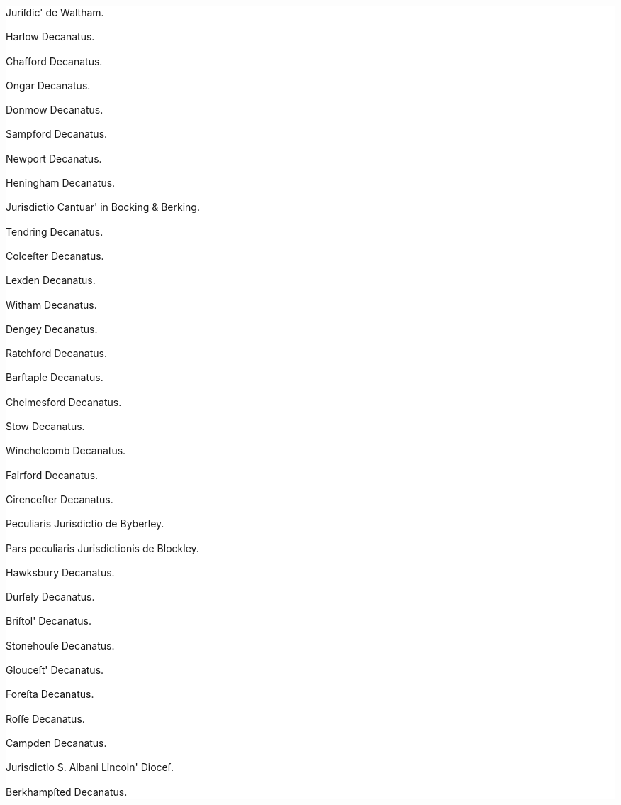 Juriſdic' de Waltham.

Harlow Decanatus.

Chafford Decanatus.

Ongar Decanatus.

Donmow Decanatus.

Sampford Decanatus.

Newport Decanatus.

Heningham Decanatus.

Jurisdictio Cantuar' in Bocking & Berking.

Tendring Decanatus.

Colceſter Decanatus.

Lexden Decanatus.

Witham Decanatus.

Dengey Decanatus.

Ratchford Decanatus.

Barſtaple Decanatus.

Chelmesford Decanatus.

Stow Decanatus.

Winchelcomb Decanatus.

Fairford Decanatus.

Cirenceſter Decanatus.

Peculiaris Jurisdictio de Byberley.

Pars peculiaris Jurisdictionis de Blockley.

Hawksbury Decanatus.

Durſely Decanatus.

Briſtol' Decanatus.

Stonehouſe Decanatus.

Glouceſt' Decanatus.

Foreſta Decanatus.

Roſſe Decanatus.

Campden Decanatus.

Jurisdictio S. Albani Lincoln' Dioceſ.

Berkhampſted Decanatus.
